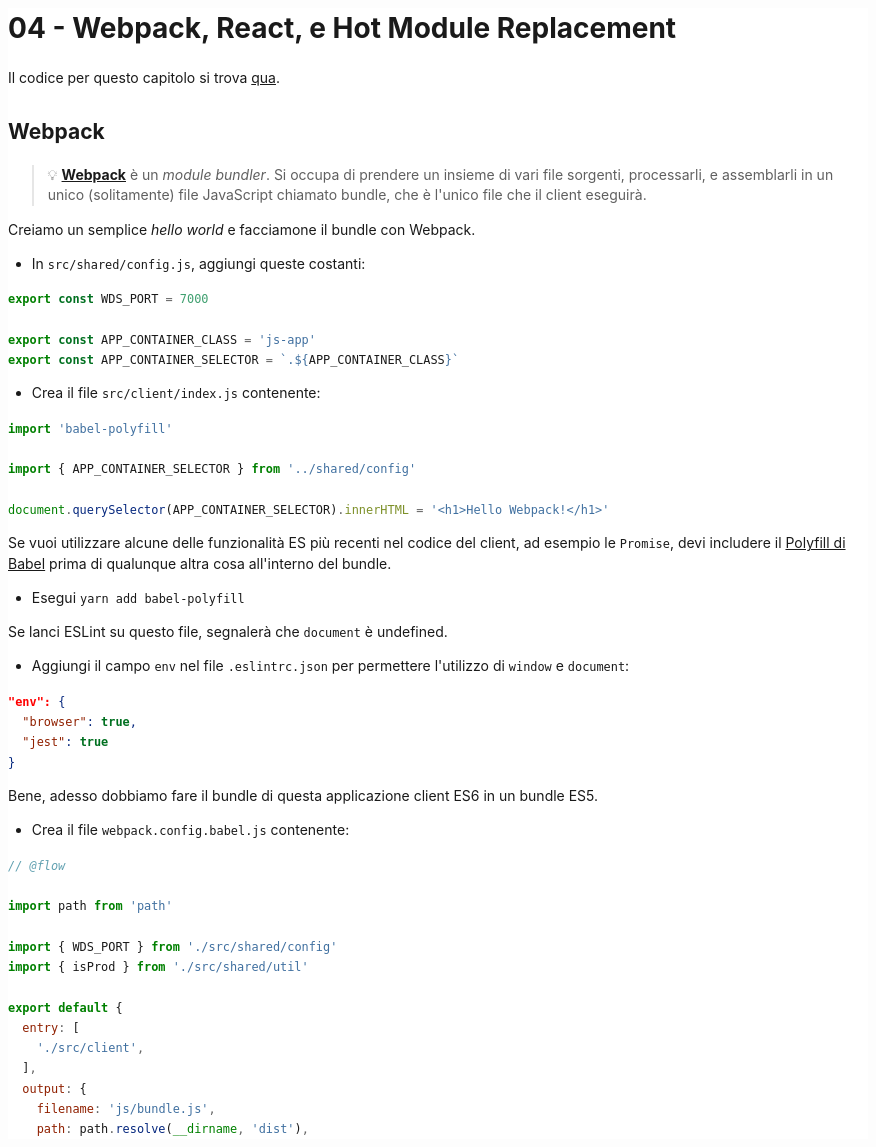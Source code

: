 # 04 - Webpack, React, e Hot Module Replacement

Il codice per questo capitolo si trova [qua](https://github.com/verekia/js-stack-walkthrough/tree/master/04-webpack-react-hmr).

## Webpack

> 💡 **[Webpack](https://webpack.js.org/)** è un *module bundler*. Si occupa di prendere un insieme di vari file sorgenti, processarli, e assemblarli in un unico (solitamente) file JavaScript chiamato bundle, che è l'unico file che il client eseguirà.

Creiamo un semplice *hello world* e facciamone il bundle con Webpack.

- In `src/shared/config.js`, aggiungi queste costanti:

```js
export const WDS_PORT = 7000

export const APP_CONTAINER_CLASS = 'js-app'
export const APP_CONTAINER_SELECTOR = `.${APP_CONTAINER_CLASS}`
```

- Crea il file `src/client/index.js` contenente:

```js
import 'babel-polyfill'

import { APP_CONTAINER_SELECTOR } from '../shared/config'

document.querySelector(APP_CONTAINER_SELECTOR).innerHTML = '<h1>Hello Webpack!</h1>'
```

Se vuoi utilizzare alcune delle funzionalità ES più recenti nel codice del client, ad esempio le `Promise`, devi includere il [Polyfill di Babel](https://babeljs.io/docs/usage/polyfill/) prima di qualunque altra cosa all'interno del bundle.

- Esegui `yarn add babel-polyfill`

Se lanci ESLint su questo file, segnalerà che `document` è undefined.

- Aggiungi il campo `env` nel file `.eslintrc.json` per permettere l'utilizzo di `window` e `document`:

```json
"env": {
  "browser": true,
  "jest": true
}
```

Bene, adesso dobbiamo fare il bundle di questa applicazione client ES6 in un bundle ES5.

- Crea il file `webpack.config.babel.js` contenente:

```js
// @flow

import path from 'path'

import { WDS_PORT } from './src/shared/config'
import { isProd } from './src/shared/util'

export default {
  entry: [
    './src/client',
  ],
  output: {
    filename: 'js/bundle.js',
    path: path.resolve(__dirname, 'dist'),
```
